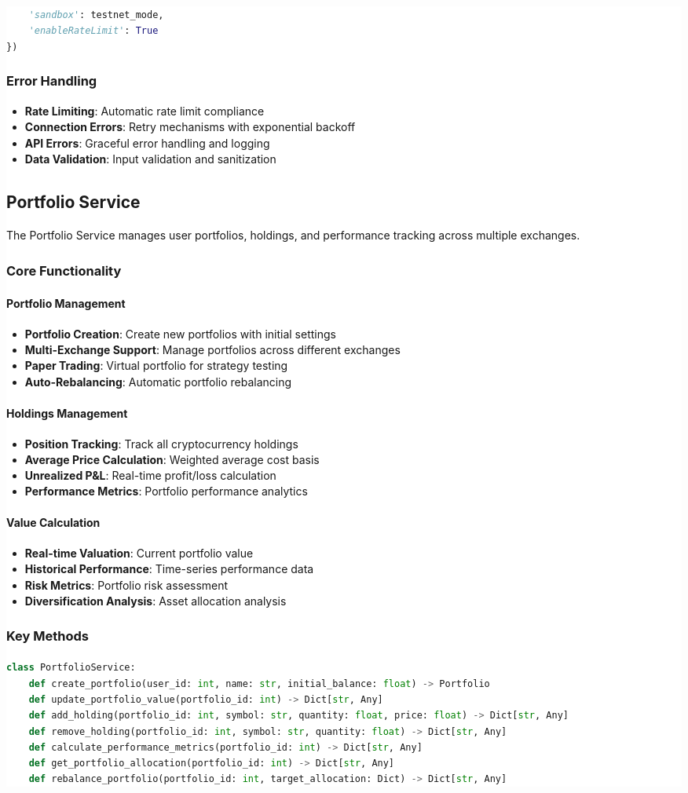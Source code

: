 ```python
    'sandbox': testnet_mode,
    'enableRateLimit': True
})
```

### Error Handling

- **Rate Limiting**: Automatic rate limit compliance
- **Connection Errors**: Retry mechanisms with exponential backoff
- **API Errors**: Graceful error handling and logging
- **Data Validation**: Input validation and sanitization

## Portfolio Service

The Portfolio Service manages user portfolios, holdings, and performance tracking across multiple exchanges.

### Core Functionality

#### Portfolio Management
- **Portfolio Creation**: Create new portfolios with initial settings
- **Multi-Exchange Support**: Manage portfolios across different exchanges
- **Paper Trading**: Virtual portfolio for strategy testing
- **Auto-Rebalancing**: Automatic portfolio rebalancing

#### Holdings Management
- **Position Tracking**: Track all cryptocurrency holdings
- **Average Price Calculation**: Weighted average cost basis
- **Unrealized P&L**: Real-time profit/loss calculation
- **Performance Metrics**: Portfolio performance analytics

#### Value Calculation
- **Real-time Valuation**: Current portfolio value
- **Historical Performance**: Time-series performance data
- **Risk Metrics**: Portfolio risk assessment
- **Diversification Analysis**: Asset allocation analysis

### Key Methods

```python
class PortfolioService:
    def create_portfolio(user_id: int, name: str, initial_balance: float) -> Portfolio
    def update_portfolio_value(portfolio_id: int) -> Dict[str, Any]
    def add_holding(portfolio_id: int, symbol: str, quantity: float, price: float) -> Dict[str, Any]
    def remove_holding(portfolio_id: int, symbol: str, quantity: float) -> Dict[str, Any]
    def calculate_performance_metrics(portfolio_id: int) -> Dict[str, Any]
    def get_portfolio_allocation(portfolio_id: int) -> Dict[str, Any]
    def rebalance_portfolio(portfolio_id: int, target_allocation: Dict) -> Dict[str, Any]
```
